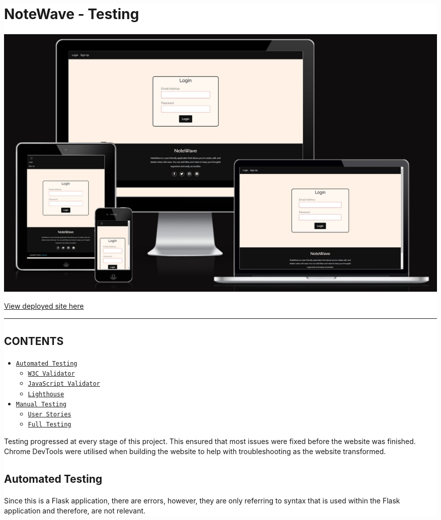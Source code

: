 # NoteWave - Testing

![multi screen img](docs/multiscreen.jpg)

[View deployed site here](https://notewave.herokuapp.com/)

- - -

## CONTENTS

* [`Automated Testing`](#automated-testing)
  * [`W3C Validator`](#w3c-validator)
  * [`JavaScript Validator`](#javascript-validator)
  * [`Lighthouse`](#lighthouse)
* [`Manual Testing`](#manual-testing)
  * [`User Stories`](#user-stories)
  * [`Full Testing`](#full-testing)

Testing progressed at every stage of this project. This ensured that most issues were fixed before the website was finished. Chrome DevTools were utilised when building the website to help with troubleshooting as the website transformed.

## Automated Testing

Since this is a Flask application, there are errors, however, they are only referring to syntax that is used within the Flask application and therefore, are not relevant.
